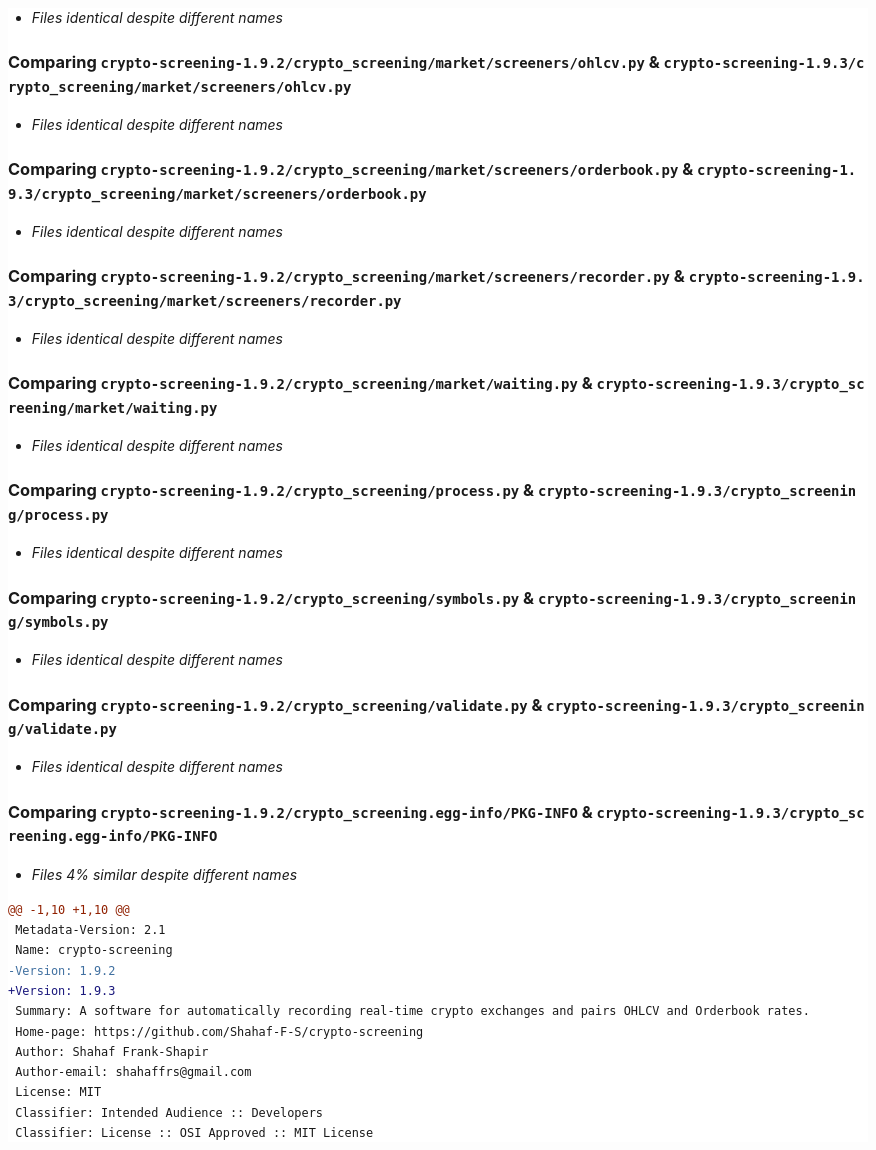  * *Files identical despite different names*

### Comparing `crypto-screening-1.9.2/crypto_screening/market/screeners/ohlcv.py` & `crypto-screening-1.9.3/crypto_screening/market/screeners/ohlcv.py`

 * *Files identical despite different names*

### Comparing `crypto-screening-1.9.2/crypto_screening/market/screeners/orderbook.py` & `crypto-screening-1.9.3/crypto_screening/market/screeners/orderbook.py`

 * *Files identical despite different names*

### Comparing `crypto-screening-1.9.2/crypto_screening/market/screeners/recorder.py` & `crypto-screening-1.9.3/crypto_screening/market/screeners/recorder.py`

 * *Files identical despite different names*

### Comparing `crypto-screening-1.9.2/crypto_screening/market/waiting.py` & `crypto-screening-1.9.3/crypto_screening/market/waiting.py`

 * *Files identical despite different names*

### Comparing `crypto-screening-1.9.2/crypto_screening/process.py` & `crypto-screening-1.9.3/crypto_screening/process.py`

 * *Files identical despite different names*

### Comparing `crypto-screening-1.9.2/crypto_screening/symbols.py` & `crypto-screening-1.9.3/crypto_screening/symbols.py`

 * *Files identical despite different names*

### Comparing `crypto-screening-1.9.2/crypto_screening/validate.py` & `crypto-screening-1.9.3/crypto_screening/validate.py`

 * *Files identical despite different names*

### Comparing `crypto-screening-1.9.2/crypto_screening.egg-info/PKG-INFO` & `crypto-screening-1.9.3/crypto_screening.egg-info/PKG-INFO`

 * *Files 4% similar despite different names*

```diff
@@ -1,10 +1,10 @@
 Metadata-Version: 2.1
 Name: crypto-screening
-Version: 1.9.2
+Version: 1.9.3
 Summary: A software for automatically recording real-time crypto exchanges and pairs OHLCV and Orderbook rates.
 Home-page: https://github.com/Shahaf-F-S/crypto-screening
 Author: Shahaf Frank-Shapir
 Author-email: shahaffrs@gmail.com
 License: MIT
 Classifier: Intended Audience :: Developers
 Classifier: License :: OSI Approved :: MIT License
```
